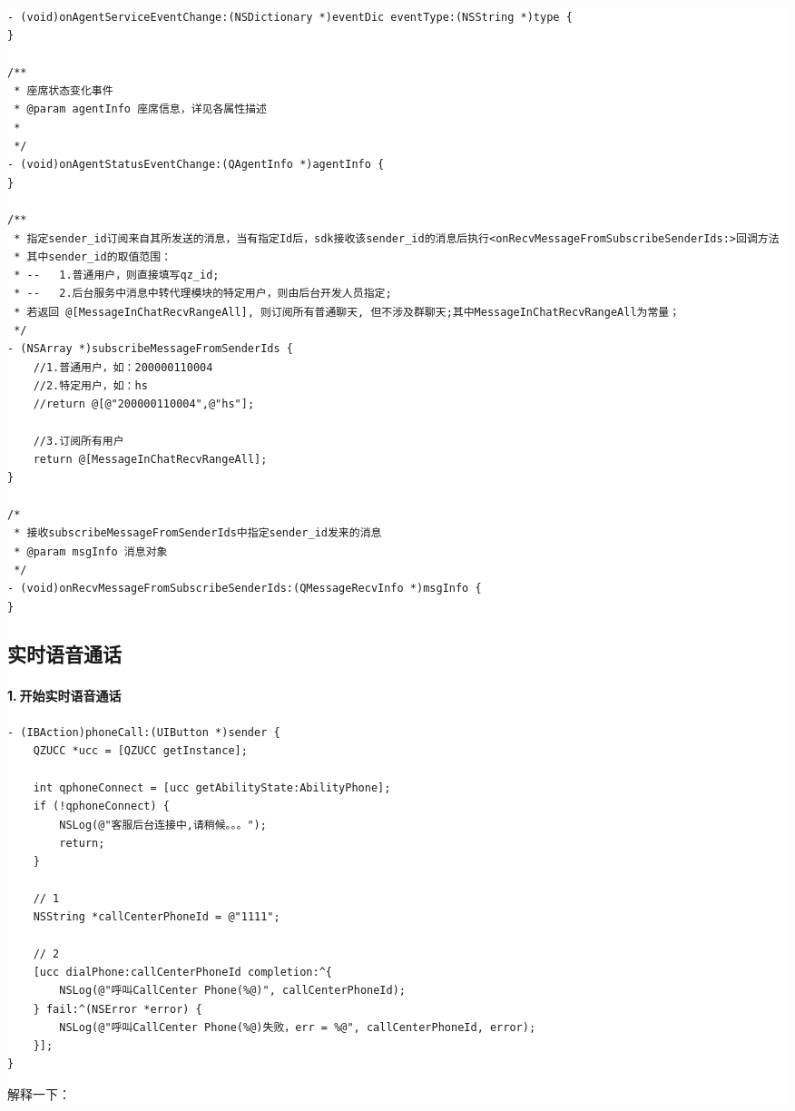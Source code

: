 ```
- (void)onAgentServiceEventChange:(NSDictionary *)eventDic eventType:(NSString *)type {
}

/**
 * 座席状态变化事件
 * @param agentInfo 座席信息，详见各属性描述
 *
 */
- (void)onAgentStatusEventChange:(QAgentInfo *)agentInfo {
}

/**
 * 指定sender_id订阅来自其所发送的消息，当有指定Id后，sdk接收该sender_id的消息后执行<onRecvMessageFromSubscribeSenderIds:>回调方法
 * 其中sender_id的取值范围：
 * --   1.普通用户，则直接填写qz_id;
 * --   2.后台服务中消息中转代理模块的特定用户，则由后台开发人员指定;
 * 若返回 @[MessageInChatRecvRangeAll], 则订阅所有普通聊天, 但不涉及群聊天;其中MessageInChatRecvRangeAll为常量；
 */
- (NSArray *)subscribeMessageFromSenderIds {
    //1.普通用户，如：200000110004
    //2.特定用户，如：hs
    //return @[@"200000110004",@"hs"];
    
    //3.订阅所有用户
    return @[MessageInChatRecvRangeAll];
}

/*
 * 接收subscribeMessageFromSenderIds中指定sender_id发来的消息
 * @param msgInfo 消息对象
 */
- (void)onRecvMessageFromSubscribeSenderIds:(QMessageRecvInfo *)msgInfo {
}

```

## <a id="实时语音通话"></a>实时语音通话
#### <a id="开始实时语音通话"></a>1. 开始实时语音通话

```
- (IBAction)phoneCall:(UIButton *)sender {
    QZUCC *ucc = [QZUCC getInstance];
    
    int qphoneConnect = [ucc getAbilityState:AbilityPhone];
    if (!qphoneConnect) {
        NSLog(@"客服后台连接中,请稍候。。。");
        return;
    }
    
    // 1
    NSString *callCenterPhoneId = @"1111";
    
    // 2
    [ucc dialPhone:callCenterPhoneId completion:^{
        NSLog(@"呼叫CallCenter Phone(%@)", callCenterPhoneId);
    } fail:^(NSError *error) {
        NSLog(@"呼叫CallCenter Phone(%@)失败，err = %@", callCenterPhoneId, error);
    }];
}
```
解释一下：
